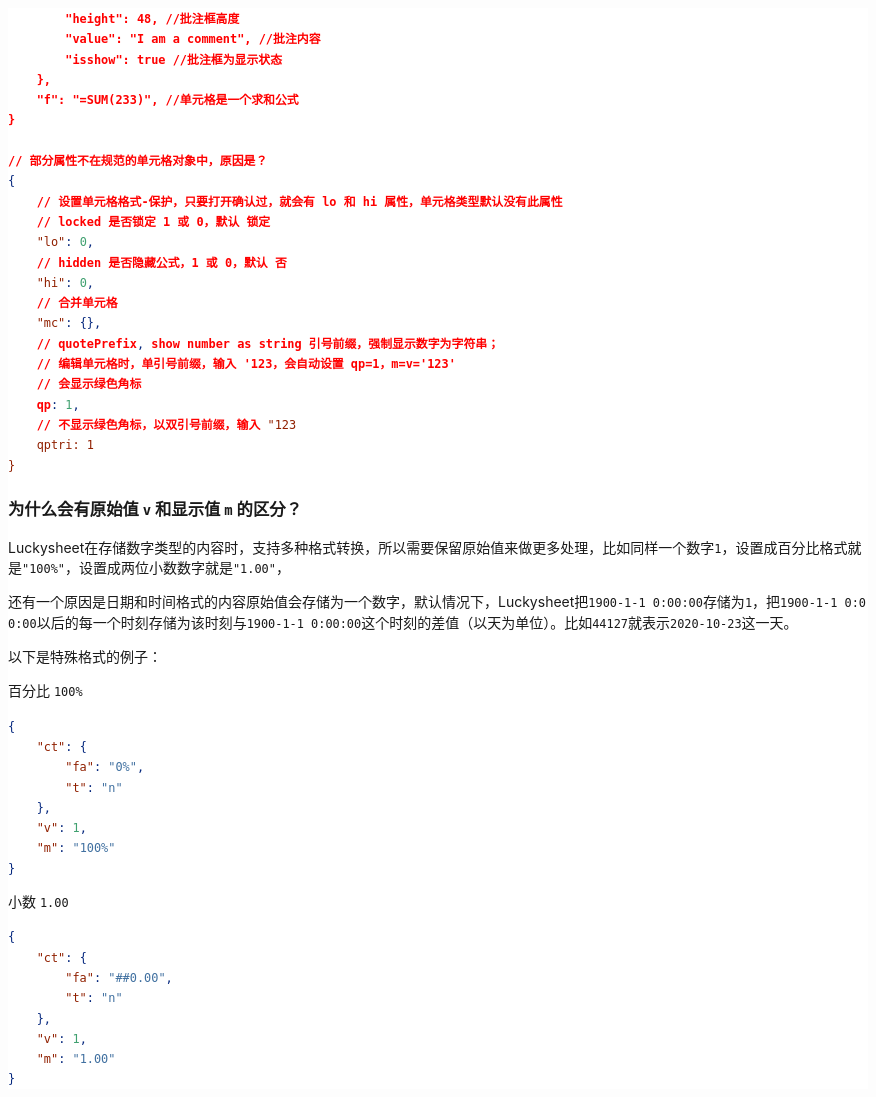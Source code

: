 ```json
        "height": 48, //批注框高度
        "value": "I am a comment", //批注内容
        "isshow": true //批注框为显示状态
    },
    "f": "=SUM(233)", //单元格是一个求和公式
}

// 部分属性不在规范的单元格对象中，原因是？
{
    // 设置单元格格式-保护，只要打开确认过，就会有 lo 和 hi 属性，单元格类型默认没有此属性
    // locked 是否锁定 1 或 0，默认 锁定
    "lo": 0,
    // hidden 是否隐藏公式，1 或 0，默认 否
    "hi": 0,
    // 合并单元格
    "mc": {},
    // quotePrefix, show number as string 引号前缀，强制显示数字为字符串；
    // 编辑单元格时，单引号前缀，输入 '123，会自动设置 qp=1，m=v='123'
    // 会显示绿色角标
    qp: 1,
    // 不显示绿色角标，以双引号前缀，输入 "123
    qptri: 1
}
```

### 为什么会有原始值 `v` 和显示值 `m` 的区分？

Luckysheet在存储数字类型的内容时，支持多种格式转换，所以需要保留原始值来做更多处理，比如同样一个数字`1`，设置成百分比格式就是`"100%"`，设置成两位小数数字就是`"1.00"`，

还有一个原因是日期和时间格式的内容原始值会存储为一个数字，默认情况下，Luckysheet把`1900-1-1 0:00:00`存储为`1`，把`1900-1-1 0:00:00`以后的每一个时刻存储为该时刻与`1900-1-1 0:00:00`这个时刻的差值（以天为单位）。比如`44127`就表示`2020-10-23`这一天。

以下是特殊格式的例子：

百分比 `100%`
```json
{
    "ct": {
        "fa": "0%",
        "t": "n"
    },
    "v": 1,
    "m": "100%"
}
```

小数 `1.00`
```json
{
    "ct": {
        "fa": "##0.00",
        "t": "n"
    },
    "v": 1,
    "m": "1.00"
}
```
